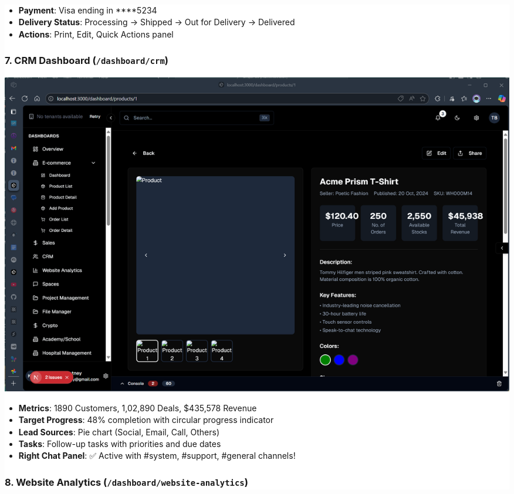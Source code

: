 - **Payment**: Visa ending in ****5234
- **Delivery Status**: Processing → Shipped → Out for Delivery → Delivered
- **Actions**: Print, Edit, Quick Actions panel

### 7. **CRM Dashboard** (`/dashboard/crm`)
![CRM](./screenshots/Screenshot%202025-08-19%20160152.png)
- **Metrics**: 1890 Customers, 1,02,890 Deals, $435,578 Revenue
- **Target Progress**: 48% completion with circular progress indicator
- **Lead Sources**: Pie chart (Social, Email, Call, Others)
- **Tasks**: Follow-up tasks with priorities and due dates
- **Right Chat Panel**: ✅ Active with #system, #support, #general channels!

### 8. **Website Analytics** (`/dashboard/website-analytics`)